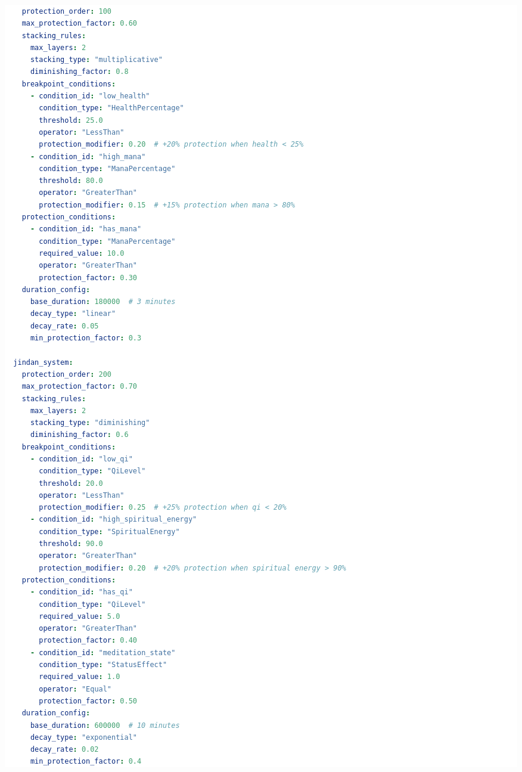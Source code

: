 ```yaml
    protection_order: 100
    max_protection_factor: 0.60
    stacking_rules:
      max_layers: 2
      stacking_type: "multiplicative"
      diminishing_factor: 0.8
    breakpoint_conditions:
      - condition_id: "low_health"
        condition_type: "HealthPercentage"
        threshold: 25.0
        operator: "LessThan"
        protection_modifier: 0.20  # +20% protection when health < 25%
      - condition_id: "high_mana"
        condition_type: "ManaPercentage"
        threshold: 80.0
        operator: "GreaterThan"
        protection_modifier: 0.15  # +15% protection when mana > 80%
    protection_conditions:
      - condition_id: "has_mana"
        condition_type: "ManaPercentage"
        required_value: 10.0
        operator: "GreaterThan"
        protection_factor: 0.30
    duration_config:
      base_duration: 180000  # 3 minutes
      decay_type: "linear"
      decay_rate: 0.05
      min_protection_factor: 0.3

  jindan_system:
    protection_order: 200
    max_protection_factor: 0.70
    stacking_rules:
      max_layers: 2
      stacking_type: "diminishing"
      diminishing_factor: 0.6
    breakpoint_conditions:
      - condition_id: "low_qi"
        condition_type: "QiLevel"
        threshold: 20.0
        operator: "LessThan"
        protection_modifier: 0.25  # +25% protection when qi < 20%
      - condition_id: "high_spiritual_energy"
        condition_type: "SpiritualEnergy"
        threshold: 90.0
        operator: "GreaterThan"
        protection_modifier: 0.20  # +20% protection when spiritual energy > 90%
    protection_conditions:
      - condition_id: "has_qi"
        condition_type: "QiLevel"
        required_value: 5.0
        operator: "GreaterThan"
        protection_factor: 0.40
      - condition_id: "meditation_state"
        condition_type: "StatusEffect"
        required_value: 1.0
        operator: "Equal"
        protection_factor: 0.50
    duration_config:
      base_duration: 600000  # 10 minutes
      decay_type: "exponential"
      decay_rate: 0.02
      min_protection_factor: 0.4
```